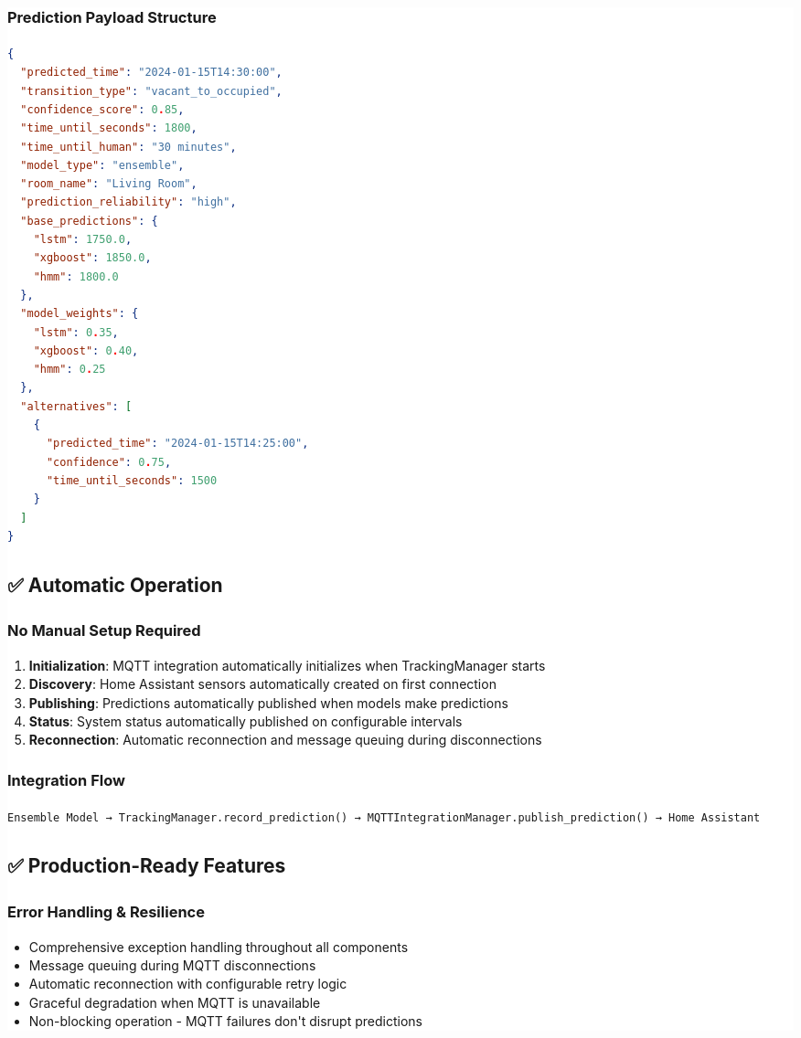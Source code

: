 ### Prediction Payload Structure
```json
{
  "predicted_time": "2024-01-15T14:30:00",
  "transition_type": "vacant_to_occupied",
  "confidence_score": 0.85,
  "time_until_seconds": 1800,
  "time_until_human": "30 minutes",
  "model_type": "ensemble",
  "room_name": "Living Room",
  "prediction_reliability": "high",
  "base_predictions": {
    "lstm": 1750.0,
    "xgboost": 1850.0,
    "hmm": 1800.0
  },
  "model_weights": {
    "lstm": 0.35,
    "xgboost": 0.40,
    "hmm": 0.25
  },
  "alternatives": [
    {
      "predicted_time": "2024-01-15T14:25:00",
      "confidence": 0.75,
      "time_until_seconds": 1500
    }
  ]
}
```

## ✅ Automatic Operation

### No Manual Setup Required
1. **Initialization**: MQTT integration automatically initializes when TrackingManager starts
2. **Discovery**: Home Assistant sensors automatically created on first connection
3. **Publishing**: Predictions automatically published when models make predictions
4. **Status**: System status automatically published on configurable intervals
5. **Reconnection**: Automatic reconnection and message queuing during disconnections

### Integration Flow
```
Ensemble Model → TrackingManager.record_prediction() → MQTTIntegrationManager.publish_prediction() → Home Assistant
```

## ✅ Production-Ready Features

### Error Handling & Resilience
- Comprehensive exception handling throughout all components
- Message queuing during MQTT disconnections
- Automatic reconnection with configurable retry logic
- Graceful degradation when MQTT is unavailable
- Non-blocking operation - MQTT failures don't disrupt predictions
